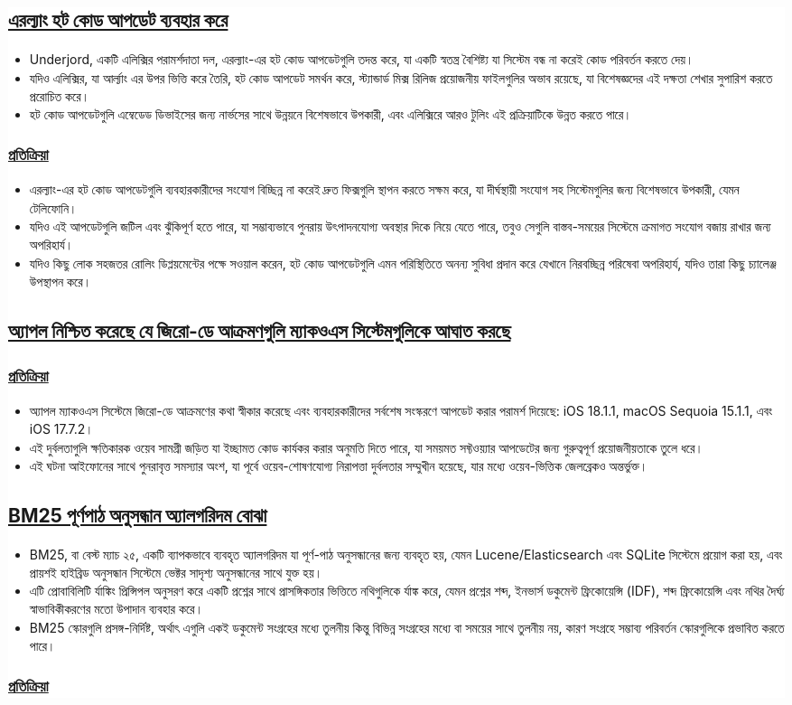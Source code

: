 ## [এরল্যাং হট কোড আপডেট ব্যবহার করে](https://underjord.io/how-i-use-erlang-hot-code-updates.html)

- Underjord, একটি এলিক্সির পরামর্শদাতা দল, এরল্যাং-এর হট কোড আপডেটগুলি তদন্ত করে, যা একটি স্বতন্ত্র বৈশিষ্ট্য যা সিস্টেম বন্ধ না করেই কোড পরিবর্তন করতে দেয়।
- যদিও এলিক্সির, যা আর্ল্যাং এর উপর ভিত্তি করে তৈরি, হট কোড আপডেট সমর্থন করে, স্ট্যান্ডার্ড মিক্স রিলিজ প্রয়োজনীয় ফাইলগুলির অভাব রয়েছে, যা বিশেষজ্ঞদের এই দক্ষতা শেখার সুপারিশ করতে প্ররোচিত করে।
- হট কোড আপডেটগুলি এম্বেডেড ডিভাইসের জন্য নার্ভসের সাথে উন্নয়নে বিশেষভাবে উপকারী, এবং এলিক্সিরে আরও টুলিং এই প্রক্রিয়াটিকে উন্নত করতে পারে।

### [প্রতিক্রিয়া](https://news.ycombinator.com/item?id=42187761)

- এরল্যাং-এর হট কোড আপডেটগুলি ব্যবহারকারীদের সংযোগ বিচ্ছিন্ন না করেই দ্রুত ফিক্সগুলি স্থাপন করতে সক্ষম করে, যা দীর্ঘস্থায়ী সংযোগ সহ সিস্টেমগুলির জন্য বিশেষভাবে উপকারী, যেমন টেলিফোনি।
- যদিও এই আপডেটগুলি জটিল এবং ঝুঁকিপূর্ণ হতে পারে, যা সম্ভাব্যভাবে পুনরায় উৎপাদনযোগ্য অবস্থার দিকে নিয়ে যেতে পারে, তবুও সেগুলি বাস্তব-সময়ের সিস্টেমে ক্রমাগত সংযোগ বজায় রাখার জন্য অপরিহার্য।
- যদিও কিছু লোক সহজতর রোলিং ডিপ্লয়মেন্টের পক্ষে সওয়াল করেন, হট কোড আপডেটগুলি এমন পরিস্থিতিতে অনন্য সুবিধা প্রদান করে যেখানে নিরবচ্ছিন্ন পরিষেবা অপরিহার্য, যদিও তারা কিছু চ্যালেঞ্জ উপস্থাপন করে।

## [অ্যাপল নিশ্চিত করেছে যে জিরো-ডে আক্রমণগুলি ম্যাকওএস সিস্টেমগুলিকে আঘাত করছে](https://www.securityweek.com/apple-confirms-zero-day-attacks-hitting-intel-based-macs/)

### [প্রতিক্রিয়া](https://news.ycombinator.com/item?id=42189581)

- অ্যাপল ম্যাকওএস সিস্টেমে জিরো-ডে আক্রমণের কথা স্বীকার করেছে এবং ব্যবহারকারীদের সর্বশেষ সংস্করণে আপডেট করার পরামর্শ দিয়েছে: iOS 18.1.1, macOS Sequoia 15.1.1, এবং iOS 17.7.2।
- এই দুর্বলতাগুলি ক্ষতিকারক ওয়েব সামগ্রী জড়িত যা ইচ্ছামত কোড কার্যকর করার অনুমতি দিতে পারে, যা সময়মত সফ্টওয়্যার আপডেটের জন্য গুরুত্বপূর্ণ প্রয়োজনীয়তাকে তুলে ধরে।
- এই ঘটনা আইফোনের সাথে পুনরাবৃত্ত সমস্যার অংশ, যা পূর্বে ওয়েব-শোষণযোগ্য নিরাপত্তা দুর্বলতার সম্মুখীন হয়েছে, যার মধ্যে ওয়েব-ভিত্তিক জেলব্রেকও অন্তর্ভুক্ত।

## [BM25 পূর্ণপাঠ অনুসন্ধান অ্যালগরিদম বোঝা](https://emschwartz.me/understanding-the-bm25-full-text-search-algorithm/)

- BM25, বা বেস্ট ম্যাচ ২৫, একটি ব্যাপকভাবে ব্যবহৃত অ্যালগরিদম যা পূর্ণ-পাঠ অনুসন্ধানের জন্য ব্যবহৃত হয়, যেমন Lucene/Elasticsearch এবং SQLite সিস্টেমে প্রয়োগ করা হয়, এবং প্রায়শই হাইব্রিড অনুসন্ধান সিস্টেমে ভেক্টর সাদৃশ্য অনুসন্ধানের সাথে যুক্ত হয়।
- এটি প্রোবাবিলিটি র্যাঙ্কিং প্রিন্সিপল অনুসরণ করে একটি প্রশ্নের সাথে প্রাসঙ্গিকতার ভিত্তিতে নথিগুলিকে র্যাঙ্ক করে, যেমন প্রশ্নের শব্দ, ইনভার্স ডকুমেন্ট ফ্রিকোয়েন্সি (IDF), শব্দ ফ্রিকোয়েন্সি এবং নথির দৈর্ঘ্য স্বাভাবিকীকরণের মতো উপাদান ব্যবহার করে।
- BM25 স্কোরগুলি প্রসঙ্গ-নির্দিষ্ট, অর্থাৎ এগুলি একই ডকুমেন্ট সংগ্রহের মধ্যে তুলনীয় কিন্তু বিভিন্ন সংগ্রহের মধ্যে বা সময়ের সাথে তুলনীয় নয়, কারণ সংগ্রহে সম্ভাব্য পরিবর্তন স্কোরগুলিকে প্রভাবিত করতে পারে।

### [প্রতিক্রিয়া](https://news.ycombinator.com/item?id=42190650)
